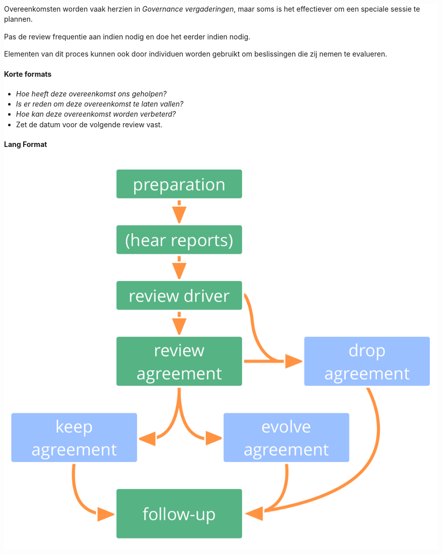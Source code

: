 Overeenkomsten worden vaak herzien in _Governance vergaderingen_, maar soms is het effectiever om een speciale sessie te plannen.

Pas de review frequentie aan indien nodig en doe het eerder indien nodig.

Elementen van dit proces kunnen ook door individuen worden gebruikt om beslissingen die zij nemen te evalueren.

#### Korte formats

- *Hoe heeft deze overeenkomst ons geholpen?*
- *Is er reden om deze overeenkomst te laten vallen?*
- *Hoe kan deze overeenkomst worden verbeterd?*
- Zet de datum voor de volgende review vast.

#### Lang Format

![Een lang format voor het beoordelen en evolueren van overeenkomsten](img/agreements/evaluate-agreements.png)
